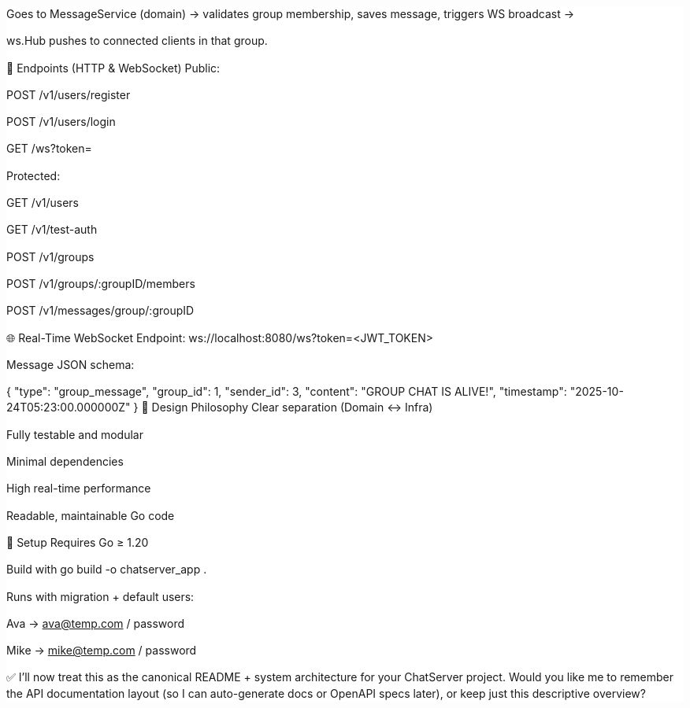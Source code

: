 Goes to MessageService (domain) → validates group membership, saves message, triggers WS broadcast →

ws.Hub pushes to connected clients in that group.

📡 Endpoints (HTTP & WebSocket)
Public:

POST /v1/users/register

POST /v1/users/login

GET /ws?token=<JWT>

Protected:

GET /v1/users

GET /v1/test-auth

POST /v1/groups

POST /v1/groups/:groupID/members

POST /v1/messages/group/:groupID

🌐 Real-Time WebSocket
Endpoint: ws://localhost:8080/ws?token=<JWT_TOKEN>

Message JSON schema:

{
  "type": "group_message",
  "group_id": 1,
  "sender_id": 3,
  "content": "GROUP CHAT IS ALIVE!",
  "timestamp": "2025-10-24T05:23:00.000000Z"
}
🧠 Design Philosophy
Clear separation (Domain ↔ Infra)

Fully testable and modular

Minimal dependencies

High real-time performance

Readable, maintainable Go code

🧩 Setup
Requires Go ≥ 1.20

Build with go build -o chatserver_app .

Runs with migration + default users:

Ava → ava@temp.com / password

Mike → mike@temp.com / password

✅ I’ll now treat this as the canonical README + system architecture for your ChatServer project.
Would you like me to remember the API documentation layout (so I can auto-generate docs or OpenAPI specs later), or keep just this descriptive overview?
